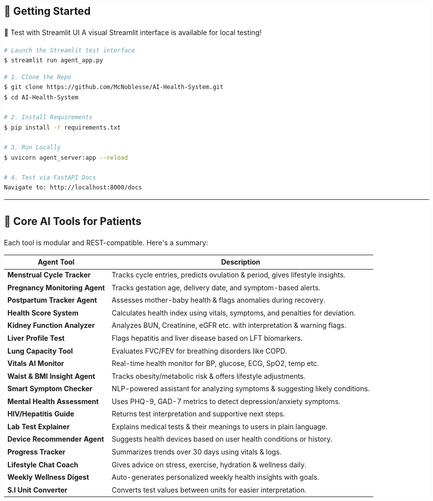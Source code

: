 ## 🚀 Getting Started

📱 Test with Streamlit UI
A visual Streamlit interface is available for local testing!

```bash
# Launch the Streamlit test interface
$ streamlit run agent_app.py

```

```bash
# 1. Clone the Repo
$ git clone https://github.com/McNoblesse/AI-Health-System.git
$ cd AI-Health-System

# 2. Install Requirements
$ pip install -r requirements.txt

# 3. Run Locally
$ uvicorn agent_server:app --reload

# 4. Test via FastAPI Docs
Navigate to: http://localhost:8000/docs
```

---

## 🧠 Core AI Tools for Patients

Each tool is modular and REST-compatible. Here's a summary:

| Agent Tool                     | Description                                                                  |
| ------------------------------ | ---------------------------------------------------------------------------- |
| **Menstrual Cycle Tracker**    | Tracks cycle entries, predicts ovulation & period, gives lifestyle insights. |
| **Pregnancy Monitoring Agent** | Tracks gestation age, delivery date, and symptom-based alerts.               |
| **Postpartum Tracker Agent**   | Assesses mother-baby health & flags anomalies during recovery.               |
| **Health Score System**        | Calculates health index using vitals, symptoms, and penalties for deviation. |
| **Kidney Function Analyzer**   | Analyzes BUN, Creatinine, eGFR etc. with interpretation & warning flags.     |
| **Liver Profile Test**         | Flags hepatitis and liver disease based on LFT biomarkers.                   |
| **Lung Capacity Tool**         | Evaluates FVC/FEV for breathing disorders like COPD.                         |
| **Vitals AI Monitor**          | Real-time health monitor for BP, glucose, ECG, SpO2, temp etc.               |
| **Waist & BMI Insight Agent**  | Tracks obesity/metabolic risk & offers lifestyle adjustments.                |
| **Smart Symptom Checker**      | NLP-powered assistant for analyzing symptoms & suggesting likely conditions. |
| **Mental Health Assessment**   | Uses PHQ-9, GAD-7 metrics to detect depression/anxiety symptoms.             |
| **HIV/Hepatitis Guide**        | Returns test interpretation and supportive next steps.                       |
| **Lab Test Explainer**         | Explains medical tests & their meanings to users in plain language.          |
| **Device Recommender Agent**   | Suggests health devices based on user health conditions or history.          |
| **Progress Tracker**           | Summarizes trends over 30 days using vitals & logs.                          |
| **Lifestyle Chat Coach**       | Gives advice on stress, exercise, hydration & wellness daily.                |
| **Weekly Wellness Digest**     | Auto-generates personalized weekly health insights with goals.               |
| **S.I Unit Converter**         | Converts test values between units for easier interpretation.                |